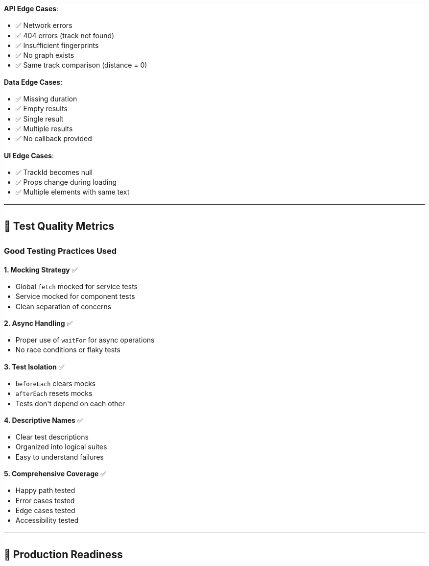 **API Edge Cases**:
- ✅ Network errors
- ✅ 404 errors (track not found)
- ✅ Insufficient fingerprints
- ✅ No graph exists
- ✅ Same track comparison (distance = 0)

**Data Edge Cases**:
- ✅ Missing duration
- ✅ Empty results
- ✅ Single result
- ✅ Multiple results
- ✅ No callback provided

**UI Edge Cases**:
- ✅ TrackId becomes null
- ✅ Props change during loading
- ✅ Multiple elements with same text

---

## 📝 Test Quality Metrics

### Good Testing Practices Used

**1. Mocking Strategy** ✅
- Global `fetch` mocked for service tests
- Service mocked for component tests
- Clean separation of concerns

**2. Async Handling** ✅
- Proper use of `waitFor` for async operations
- No race conditions or flaky tests

**3. Test Isolation** ✅
- `beforeEach` clears mocks
- `afterEach` resets mocks
- Tests don't depend on each other

**4. Descriptive Names** ✅
- Clear test descriptions
- Organized into logical suites
- Easy to understand failures

**5. Comprehensive Coverage** ✅
- Happy path tested
- Error cases tested
- Edge cases tested
- Accessibility tested

---

## 🚀 Production Readiness
